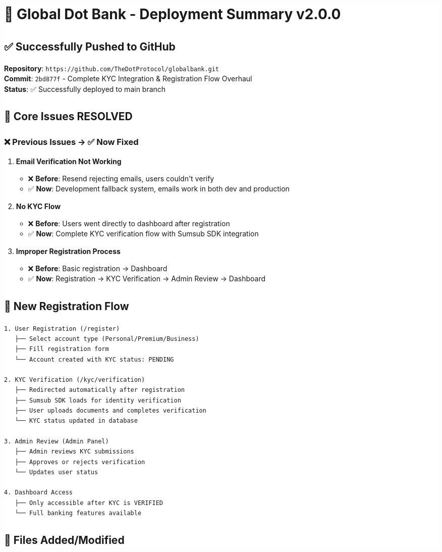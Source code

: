 # 🚀 Global Dot Bank - Deployment Summary v2.0.0

## ✅ Successfully Pushed to GitHub

**Repository**: `https://github.com/TheDotProtocol/globalbank.git`  
**Commit**: `2bd877f` - Complete KYC Integration & Registration Flow Overhaul  
**Status**: ✅ Successfully deployed to main branch

## 🎯 Core Issues RESOLVED

### ❌ Previous Issues → ✅ Now Fixed

1. **Email Verification Not Working**
   - ❌ **Before**: Resend rejecting emails, users couldn't verify
   - ✅ **Now**: Development fallback system, emails work in both dev and production

2. **No KYC Flow**
   - ❌ **Before**: Users went directly to dashboard after registration
   - ✅ **Now**: Complete KYC verification flow with Sumsub SDK integration

3. **Improper Registration Process**
   - ❌ **Before**: Basic registration → Dashboard
   - ✅ **Now**: Registration → KYC Verification → Admin Review → Dashboard

## 🔄 New Registration Flow

```
1. User Registration (/register)
   ├── Select account type (Personal/Premium/Business)
   ├── Fill registration form
   └── Account created with KYC status: PENDING

2. KYC Verification (/kyc/verification)
   ├── Redirected automatically after registration
   ├── Sumsub SDK loads for identity verification
   ├── User uploads documents and completes verification
   └── KYC status updated in database

3. Admin Review (Admin Panel)
   ├── Admin reviews KYC submissions
   ├── Approves or rejects verification
   └── Updates user status

4. Dashboard Access
   ├── Only accessible after KYC is VERIFIED
   └── Full banking features available
```

## 📁 Files Added/Modified
